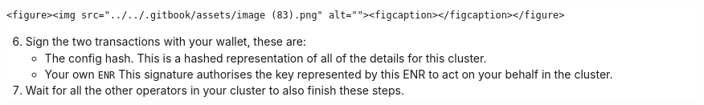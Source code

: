     <figure><img src="../../.gitbook/assets/image (83).png" alt=""><figcaption></figcaption></figure>
6. Sign the two transactions with your wallet, these are:
   * The config hash. This is a hashed representation of all of the details for this cluster.
   * Your own `ENR` This signature authorises the key represented by this ENR to act on your behalf in the cluster.
7. Wait for all the other operators in your cluster to also finish these steps.
